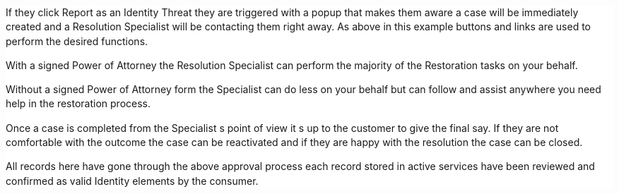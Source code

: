If they click Report as an Identity Threat they are triggered with a popup that makes them aware a case will be immediately created and a Resolution Specialist will be contacting them right away. As above in this example buttons and links are used to perform the desired functions.

With a signed Power of Attorney the Resolution Specialist can perform the majority of the Restoration tasks on your behalf.

Without a signed Power of Attorney form the Specialist can do less on your behalf but can follow and assist anywhere you need help in the restoration process.

Once a case is completed from the Specialist s point of view it s up to the customer to give the final say. If they are not comfortable with the outcome the case can be reactivated and if they are happy with the resolution the case can be closed.

All records here have gone through the above approval process each record stored in active services have been reviewed and confirmed as valid Identity elements by the consumer.
